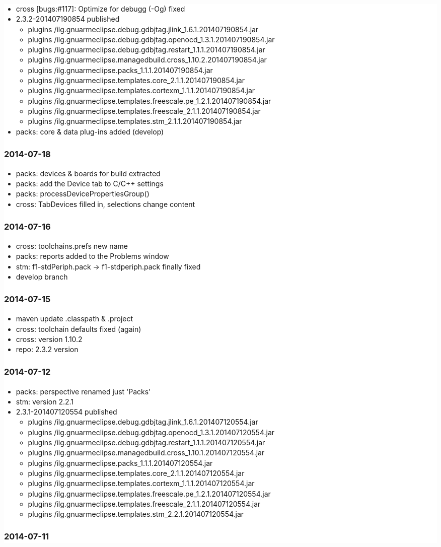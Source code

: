 * cross [bugs:\#117]: Optimize for debugg (-Og) fixed
* 2.3.2-201407190854 published
  * plugins /ilg.gnuarmeclipse.debug.gdbjtag.jlink_1.6.1.201407190854.jar
  * plugins /ilg.gnuarmeclipse.debug.gdbjtag.openocd_1.3.1.201407190854.jar
  * plugins /ilg.gnuarmeclipse.debug.gdbjtag.restart_1.1.1.201407190854.jar
  * plugins /ilg.gnuarmeclipse.managedbuild.cross_1.10.2.201407190854.jar
  * plugins /ilg.gnuarmeclipse.packs_1.1.1.201407190854.jar
  * plugins /ilg.gnuarmeclipse.templates.core_2.1.1.201407190854.jar
  * plugins /ilg.gnuarmeclipse.templates.cortexm_1.1.1.201407190854.jar
  * plugins /ilg.gnuarmeclipse.templates.freescale.pe_1.2.1.201407190854.jar
  * plugins /ilg.gnuarmeclipse.templates.freescale_2.1.1.201407190854.jar
  * plugins /ilg.gnuarmeclipse.templates.stm_2.1.1.201407190854.jar
* packs: core & data plug-ins added (develop)

### 2014-07-18

* packs: devices & boards for build extracted
* packs: add the Device tab to C/C++ settings
* packs: processDevicePropertiesGroup()
* cross: TabDevices filled in, selections change content

### 2014-07-16

* cross: toolchains.prefs new name
* packs: reports added to the Problems window
* stm: f1-stdPeriph.pack -\> f1-stdperiph.pack finally fixed
* develop branch

### 2014-07-15

* maven update .classpath & .project
* cross: toolchain defaults fixed (again)
* cross: version 1.10.2
* repo: 2.3.2 version

### 2014-07-12

* packs: perspective renamed just 'Packs'
* stm: version 2.2.1
* 2.3.1-201407120554 published
  * plugins /ilg.gnuarmeclipse.debug.gdbjtag.jlink_1.6.1.201407120554.jar
  * plugins /ilg.gnuarmeclipse.debug.gdbjtag.openocd_1.3.1.201407120554.jar
  * plugins /ilg.gnuarmeclipse.debug.gdbjtag.restart_1.1.1.201407120554.jar
  * plugins /ilg.gnuarmeclipse.managedbuild.cross_1.10.1.201407120554.jar
  * plugins /ilg.gnuarmeclipse.packs_1.1.1.201407120554.jar
  * plugins /ilg.gnuarmeclipse.templates.core_2.1.1.201407120554.jar
  * plugins /ilg.gnuarmeclipse.templates.cortexm_1.1.1.201407120554.jar
  * plugins /ilg.gnuarmeclipse.templates.freescale.pe_1.2.1.201407120554.jar
  * plugins /ilg.gnuarmeclipse.templates.freescale_2.1.1.201407120554.jar
  * plugins /ilg.gnuarmeclipse.templates.stm_2.2.1.201407120554.jar

### 2014-07-11
